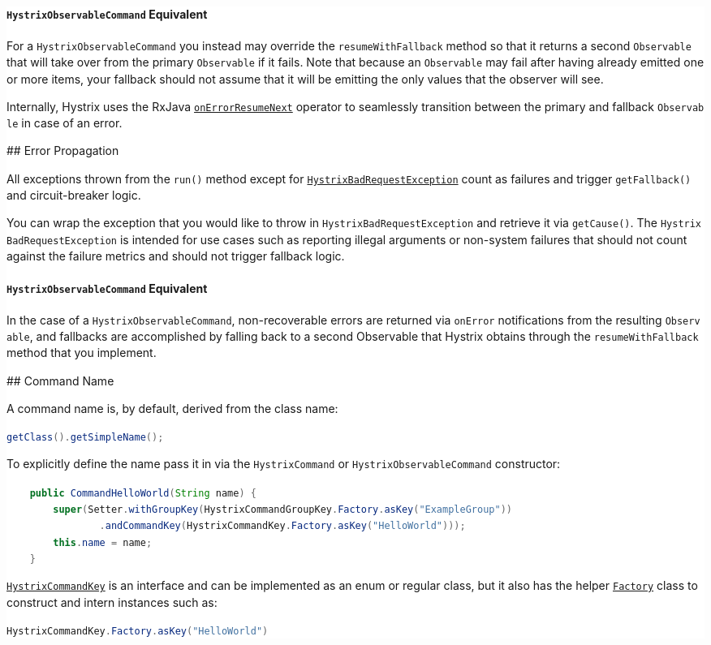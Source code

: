 #### `HystrixObservableCommand` Equivalent

For a `HystrixObservableCommand` you instead may override the `resumeWithFallback` method so that it returns a second `Observable` that will take over from the primary `Observable` if it fails. Note that because an `Observable` may fail after having already emitted one or more items, your fallback should not assume that it will be emitting the only values that the observer will see.

Internally, Hystrix uses the RxJava [`onErrorResumeNext`](http://reactivex.io/documentation/operators/catch.html) operator to seamlessly transition between the primary and fallback `Observable` in case of an error.

<a name='ErrorPropagation'/>
## Error Propagation

All exceptions thrown from the `run()` method except for [`HystrixBadRequestException`](http://netflix.github.io/Hystrix/javadoc/com/netflix/hystrix/exception/HystrixBadRequestException.html) count as failures and trigger `getFallback()` and circuit-breaker logic.

You can wrap the exception that you would like to throw in `HystrixBadRequestException` and retrieve it via `getCause()`. The `HystrixBadRequestException` is intended for use cases such as reporting illegal arguments or non-system failures that should not count against the failure metrics and should not trigger fallback logic.

#### `HystrixObservableCommand` Equivalent

In the case of a `HystrixObservableCommand`, non-recoverable errors are returned via `onError` notifications from the resulting `Observable`, and fallbacks are accomplished by falling back to a second Observable that Hystrix obtains through the `resumeWithFallback` method that you implement.

<a name='CommandName'/>
## Command Name

A command name is, by default, derived from the class name:

```java
getClass().getSimpleName();
```

To explicitly define the name pass it in via the `HystrixCommand` or `HystrixObservableCommand` constructor:

```java
    public CommandHelloWorld(String name) {
        super(Setter.withGroupKey(HystrixCommandGroupKey.Factory.asKey("ExampleGroup"))
                .andCommandKey(HystrixCommandKey.Factory.asKey("HelloWorld")));
        this.name = name;
    }
```

[`HystrixCommandKey`](http://netflix.github.io/Hystrix/javadoc/index.html?com/netflix/hystrix/HystrixCommandKey.html) is an interface and can be implemented as an enum or regular class, but it also has the helper [`Factory`](http://netflix.github.io/Hystrix/javadoc/index.html?com/netflix/hystrix/HystrixCommandKey.Factory.html) class to construct and intern instances such as:

```java
HystrixCommandKey.Factory.asKey("HelloWorld")
```
